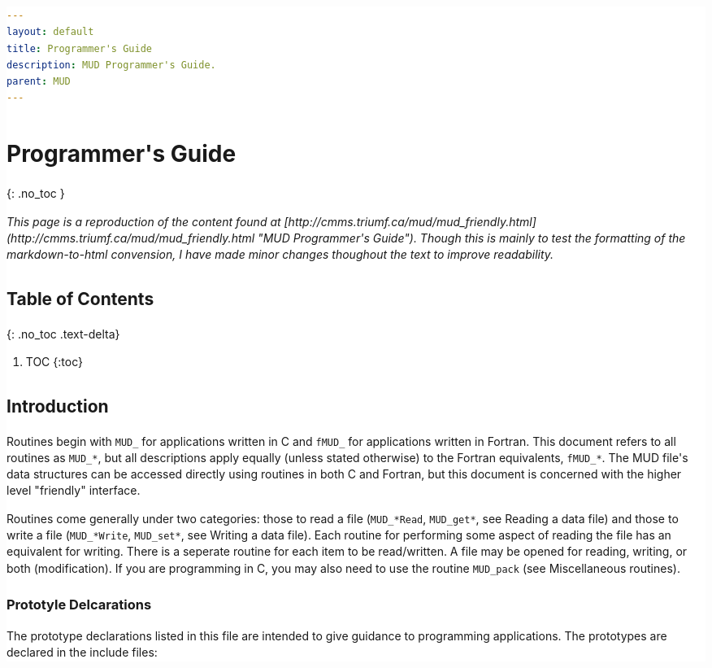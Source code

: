 ```yaml
---
layout: default
title: Programmer's Guide
description: MUD Programmer's Guide.
parent: MUD
---
```


# Programmer's Guide
{: .no_toc }

<i>
This page is a reproduction of the content found at
[http://cmms.triumf.ca/mud/mud_friendly.html](http://cmms.triumf.ca/mud/mud_friendly.html "MUD Programmer's Guide").
Though this is mainly to test the formatting of the markdown-to-html convension,
I have made minor changes thoughout the text to improve readability.
</i>

## Table of Contents
{: .no_toc .text-delta}

1. TOC
{:toc}

## Introduction

Routines begin with `MUD_` for applications written in C and
`fMUD_` for applications written in Fortran.
This document refers to all routines as `MUD_*`,
but all descriptions apply equally (unless stated otherwise)
to the Fortran equivalents, `fMUD_*`.
The MUD file's data structures can be accessed directly
using routines in both C and Fortran,
but this document is concerned with the higher level "friendly" interface.

Routines come generally under two categories:
those to read a file (`MUD_*Read`, `MUD_get*`, see Reading a data file)
and those to write a file (`MUD_*Write`, `MUD_set*`, see Writing a data file).
Each routine for performing some aspect of reading the file
has an equivalent for writing.
There is a seperate routine for each item to be read/written.
A file may be opened for reading, writing, or both (modification).
If you are programming in C,
you may also need to use the routine `MUD_pack` (see Miscellaneous routines).

### Prototyle Delcarations

The prototype declarations listed in this file are
intended to give guidance to programming applications.
The prototypes are declared in the include files:
